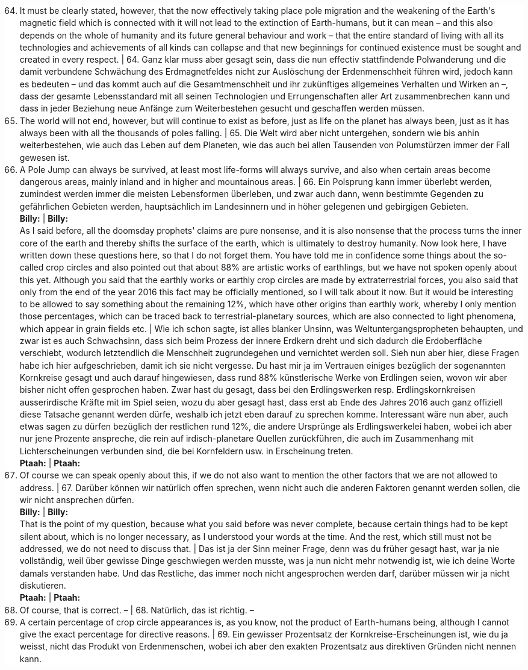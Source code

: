 64. It must be clearly stated, however, that the now effectively taking place pole migration and the weakening of the Earth's magnetic field which is connected with it will not lead to the extinction of Earth-humans, but it can mean – and this also depends on the whole of humanity and its future general behaviour and work – that the entire standard of living with all its technologies and achievements of all kinds can collapse and that new beginnings for continued existence must be sought and created in every respect.  | 64. Ganz klar muss aber gesagt sein, dass die nun effectiv stattfindende Polwanderung und die damit verbundene Schwächung des Erdmagnetfeldes nicht zur Auslöschung der Erdenmenschheit führen wird, jedoch kann es bedeuten – und das kommt auch auf die Gesamtmenschheit und ihr zukünftiges allgemeines Verhalten und Wirken an –, dass der gesamte Lebensstandard mit all seinen Technologien und Errungenschaften aller Art zusammenbrechen kann und dass in jeder Beziehung neue Anfänge zum Weiterbestehen gesucht und geschaffen werden müssen.   
65. The world will not end, however, but will continue to exist as before, just as life on the planet has always been, just as it has always been with all the thousands of poles falling.  | 65. Die Welt wird aber nicht untergehen, sondern wie bis anhin weiterbestehen, wie auch das Leben auf dem Planeten, wie das auch bei allen Tausenden von Polumstürzen immer der Fall gewesen ist.   
66. A Pole Jump can always be survived, at least most life-forms will always survive, and also when certain areas become dangerous areas, mainly inland and in higher and mountainous areas.  | 66. Ein Polsprung kann immer überlebt werden, zumindest werden immer die meisten Lebensformen überleben, und zwar auch dann, wenn bestimmte Gegenden zu gefährlichen Gebieten werden, hauptsächlich im Landesinnern und in höher gelegenen und gebirgigen Gebieten.   
**Billy:** | **Billy:**  
As I said before, all the doomsday prophets' claims are pure nonsense, and it is also nonsense that the process turns the inner core of the earth and thereby shifts the surface of the earth, which is ultimately to destroy humanity. Now look here, I have written down these questions here, so that I do not forget them. You have told me in confidence some things about the so-called crop circles and also pointed out that about 88% are artistic works of earthlings, but we have not spoken openly about this yet. Although you said that the earthly works or earthly crop circles are made by extraterrestrial forces, you also said that only from the end of the year 2016 this fact may be officially mentioned, so I will talk about it now. But it would be interesting to be allowed to say something about the remaining 12%, which have other origins than earthly work, whereby I only mention those percentages, which can be traced back to terrestrial-planetary sources, which are also connected to light phenomena, which appear in grain fields etc.  | Wie ich schon sagte, ist alles blanker Unsinn, was Weltuntergangspropheten behaupten, und zwar ist es auch Schwachsinn, dass sich beim Prozess der innere Erdkern dreht und sich dadurch die Erdoberfläche verschiebt, wodurch letztendlich die Menschheit zugrundegehen und vernichtet werden soll. Sieh nun aber hier, diese Fragen habe ich hier aufgeschrieben, damit ich sie nicht vergesse. Du hast mir ja im Vertrauen einiges bezüglich der sogenannten Kornkreise gesagt und auch darauf hingewiesen, dass rund 88% künstlerische Werke von Erdlingen seien, wovon wir aber bisher nicht offen gesprochen haben. Zwar hast du gesagt, dass bei den Erdlingswerken resp. Erdlingskornkreisen ausserirdische Kräfte mit im Spiel seien, wozu du aber gesagt hast, dass erst ab Ende des Jahres 2016 auch ganz offiziell diese Tatsache genannt werden dürfe, weshalb ich jetzt eben darauf zu sprechen komme. Interessant wäre nun aber, auch etwas sagen zu dürfen bezüglich der restlichen rund 12%, die andere Ursprünge als Erdlingswerkelei haben, wobei ich aber nur jene Prozente anspreche, die rein auf irdisch-planetare Quellen zurückführen, die auch im Zusammenhang mit Lichterscheinungen verbunden sind, die bei Kornfeldern usw. in Erscheinung treten.   
**Ptaah:** | **Ptaah:**  
67. Of course we can speak openly about this, if we do not also want to mention the other factors that we are not allowed to address.  | 67. Darüber können wir natürlich offen sprechen, wenn nicht auch die anderen Faktoren genannt werden sollen, die wir nicht ansprechen dürfen.   
**Billy:** | **Billy:**  
That is the point of my question, because what you said before was never complete, because certain things had to be kept silent about, which is no longer necessary, as I understood your words at the time. And the rest, which still must not be addressed, we do not need to discuss that.  | Das ist ja der Sinn meiner Frage, denn was du früher gesagt hast, war ja nie vollständig, weil über gewisse Dinge geschwiegen werden musste, was ja nun nicht mehr notwendig ist, wie ich deine Worte damals verstanden habe. Und das Restliche, das immer noch nicht angesprochen werden darf, darüber müssen wir ja nicht diskutieren.   
**Ptaah:** | **Ptaah:**  
68. Of course, that is correct. –  | 68. Natürlich, das ist richtig. –   
69. A certain percentage of crop circle appearances is, as you know, not the product of Earth-humans being, although I cannot give the exact percentage for directive reasons.  | 69. Ein gewisser Prozentsatz der Kornkreise-Erscheinungen ist, wie du ja weisst, nicht das Produkt von Erdenmenschen, wobei ich aber den exakten Prozentsatz aus direktiven Gründen nicht nennen kann.   